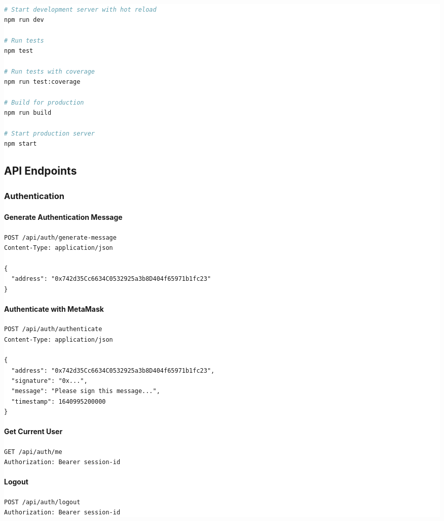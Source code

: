 ```bash
# Start development server with hot reload
npm run dev

# Run tests
npm test

# Run tests with coverage
npm run test:coverage

# Build for production
npm run build

# Start production server
npm start
```

## API Endpoints

### Authentication

#### Generate Authentication Message
```http
POST /api/auth/generate-message
Content-Type: application/json

{
  "address": "0x742d35Cc6634C0532925a3b8D404f65971b1fc23"
}
```

#### Authenticate with MetaMask
```http
POST /api/auth/authenticate
Content-Type: application/json

{
  "address": "0x742d35Cc6634C0532925a3b8D404f65971b1fc23",
  "signature": "0x...",
  "message": "Please sign this message...",
  "timestamp": 1640995200000
}
```

#### Get Current User
```http
GET /api/auth/me
Authorization: Bearer session-id
```

#### Logout
```http
POST /api/auth/logout
Authorization: Bearer session-id
```
